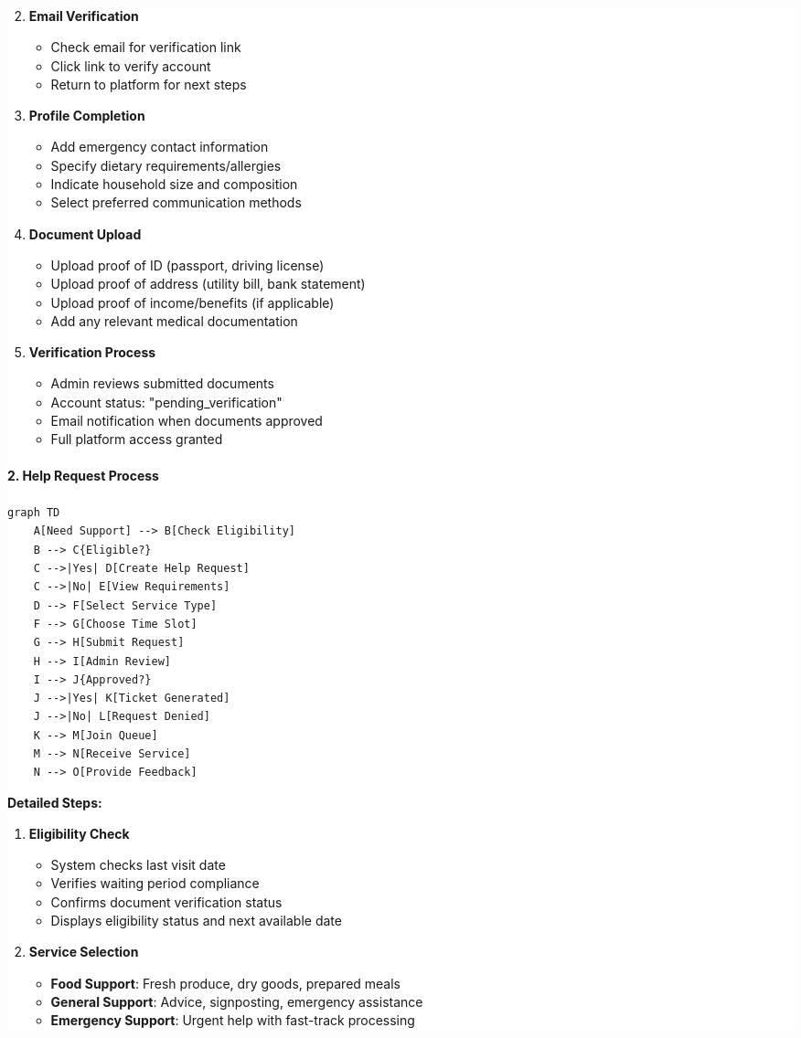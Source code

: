 2. **Email Verification**
   - Check email for verification link
   - Click link to verify account
   - Return to platform for next steps

3. **Profile Completion**
   - Add emergency contact information
   - Specify dietary requirements/allergies
   - Indicate household size and composition
   - Select preferred communication methods

4. **Document Upload**
   - Upload proof of ID (passport, driving license)
   - Upload proof of address (utility bill, bank statement)
   - Upload proof of income/benefits (if applicable)
   - Add any relevant medical documentation

5. **Verification Process**
   - Admin reviews submitted documents
   - Account status: "pending_verification"
   - Email notification when documents approved
   - Full platform access granted

#### 2. Help Request Process
```mermaid
graph TD
    A[Need Support] --> B[Check Eligibility]
    B --> C{Eligible?}
    C -->|Yes| D[Create Help Request]
    C -->|No| E[View Requirements]
    D --> F[Select Service Type]
    F --> G[Choose Time Slot]
    G --> H[Submit Request]
    H --> I[Admin Review]
    I --> J{Approved?}
    J -->|Yes| K[Ticket Generated]
    J -->|No| L[Request Denied]
    K --> M[Join Queue]
    M --> N[Receive Service]
    N --> O[Provide Feedback]
```

**Detailed Steps:**
1. **Eligibility Check**
   - System checks last visit date
   - Verifies waiting period compliance
   - Confirms document verification status
   - Displays eligibility status and next available date

2. **Service Selection**
   - **Food Support**: Fresh produce, dry goods, prepared meals
   - **General Support**: Advice, signposting, emergency assistance
   - **Emergency Support**: Urgent help with fast-track processing
